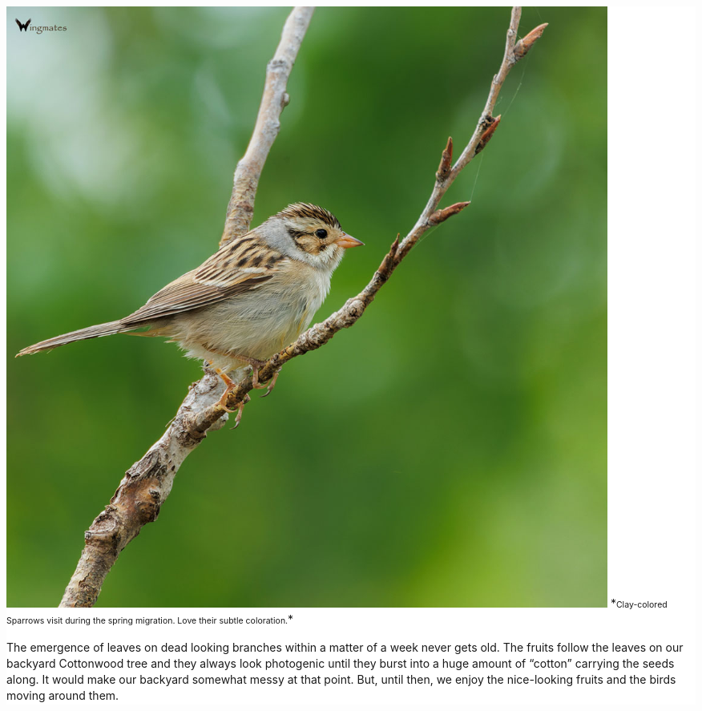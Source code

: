 <img src="/assets/img/Blogs/12_OK_diary_MarJun24/9.jpg" class="center" width="750px"/>
*<span style="font-size: 0.75em;">Clay-colored Sparrows visit during the spring migration. Love their subtle coloration.</span>*

The emergence of leaves on dead looking branches within a matter of a week never gets old. The fruits follow the leaves on our backyard Cottonwood tree and they always look photogenic until they burst into a huge amount of “cotton” carrying the seeds along. It would make our backyard somewhat messy at that point. But, until then, we enjoy the nice-looking fruits and the birds moving around them.
